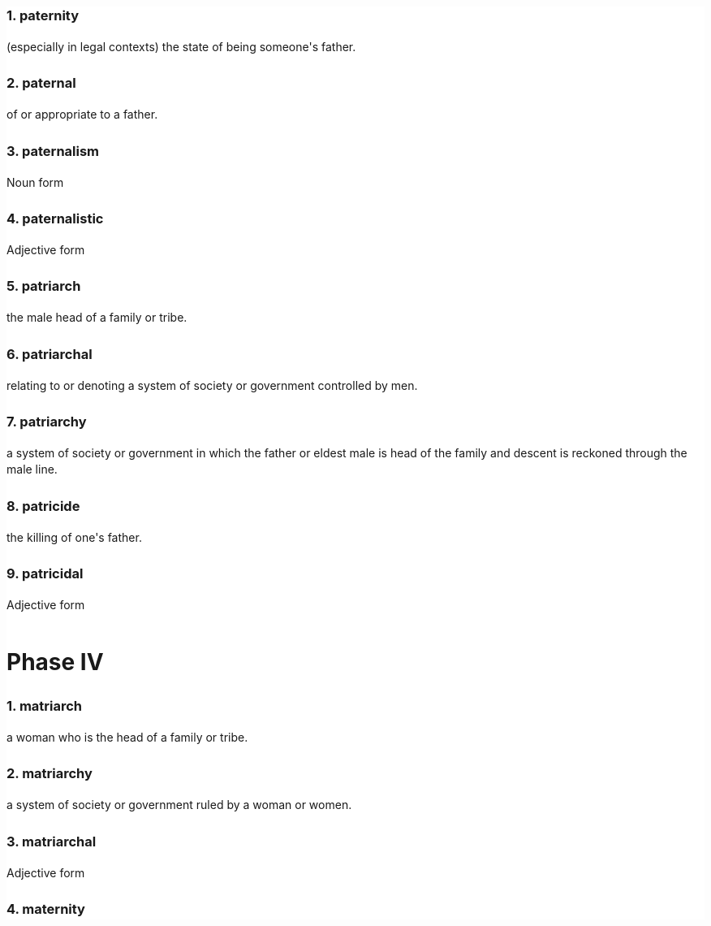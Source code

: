 ### 1. paternity

(especially in legal contexts) the state of being someone's father.

### 2. paternal

of or appropriate to a father.

### 3. paternalism

Noun form

### 4. paternalistic

Adjective form

### 5. patriarch

the male head of a family or tribe.

### 6. patriarchal

relating to or denoting a system of society or government controlled by men.

### 7. patriarchy

a system of society or government in which the father or eldest male is head of the family and descent is reckoned through the male line.

### 8. patricide

the killing of one's father.

### 9. patricidal

Adjective form

# Phase IV

### 1. matriarch

a woman who is the head of a family or tribe.

### 2. matriarchy

a system of society or government ruled by a woman or women.

### 3. matriarchal

Adjective form

### 4. maternity
